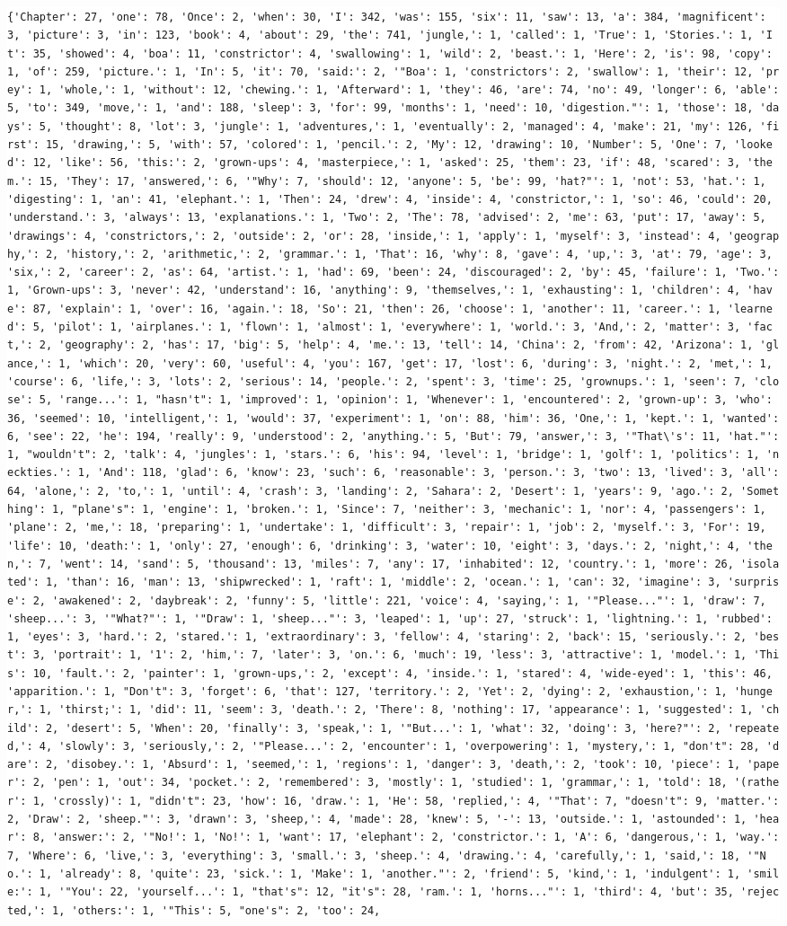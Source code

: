     {'Chapter': 27, 'one': 78, 'Once': 2, 'when': 30, 'I': 342, 'was': 155, 'six': 11, 'saw': 13, 'a': 384, 'magnificent': 3, 'picture': 3, 'in': 123, 'book': 4, 'about': 29, 'the': 741, 'jungle,': 1, 'called': 1, 'True': 1, 'Stories.': 1, 'It': 35, 'showed': 4, 'boa': 11, 'constrictor': 4, 'swallowing': 1, 'wild': 2, 'beast.': 1, 'Here': 2, 'is': 98, 'copy': 1, 'of': 259, 'picture.': 1, 'In': 5, 'it': 70, 'said:': 2, '"Boa': 1, 'constrictors': 2, 'swallow': 1, 'their': 12, 'prey': 1, 'whole,': 1, 'without': 12, 'chewing.': 1, 'Afterward': 1, 'they': 46, 'are': 74, 'no': 49, 'longer': 6, 'able': 5, 'to': 349, 'move,': 1, 'and': 188, 'sleep': 3, 'for': 99, 'months': 1, 'need': 10, 'digestion."': 1, 'those': 18, 'days': 5, 'thought': 8, 'lot': 3, 'jungle': 1, 'adventures,': 1, 'eventually': 2, 'managed': 4, 'make': 21, 'my': 126, 'first': 15, 'drawing,': 5, 'with': 57, 'colored': 1, 'pencil.': 2, 'My': 12, 'drawing': 10, 'Number': 5, 'One': 7, 'looked': 12, 'like': 56, 'this:': 2, 'grown-ups': 4, 'masterpiece,': 1, 'asked': 25, 'them': 23, 'if': 48, 'scared': 3, 'them.': 15, 'They': 17, 'answered,': 6, '"Why': 7, 'should': 12, 'anyone': 5, 'be': 99, 'hat?"': 1, 'not': 53, 'hat.': 1, 'digesting': 1, 'an': 41, 'elephant.': 1, 'Then': 24, 'drew': 4, 'inside': 4, 'constrictor,': 1, 'so': 46, 'could': 20, 'understand.': 3, 'always': 13, 'explanations.': 1, 'Two': 2, 'The': 78, 'advised': 2, 'me': 63, 'put': 17, 'away': 5, 'drawings': 4, 'constrictors,': 2, 'outside': 2, 'or': 28, 'inside,': 1, 'apply': 1, 'myself': 3, 'instead': 4, 'geography,': 2, 'history,': 2, 'arithmetic,': 2, 'grammar.': 1, 'That': 16, 'why': 8, 'gave': 4, 'up,': 3, 'at': 79, 'age': 3, 'six,': 2, 'career': 2, 'as': 64, 'artist.': 1, 'had': 69, 'been': 24, 'discouraged': 2, 'by': 45, 'failure': 1, 'Two.': 1, 'Grown-ups': 3, 'never': 42, 'understand': 16, 'anything': 9, 'themselves,': 1, 'exhausting': 1, 'children': 4, 'have': 87, 'explain': 1, 'over': 16, 'again.': 18, 'So': 21, 'then': 26, 'choose': 1, 'another': 11, 'career.': 1, 'learned': 5, 'pilot': 1, 'airplanes.': 1, 'flown': 1, 'almost': 1, 'everywhere': 1, 'world.': 3, 'And,': 2, 'matter': 3, 'fact,': 2, 'geography': 2, 'has': 17, 'big': 5, 'help': 4, 'me.': 13, 'tell': 14, 'China': 2, 'from': 42, 'Arizona': 1, 'glance,': 1, 'which': 20, 'very': 60, 'useful': 4, 'you': 167, 'get': 17, 'lost': 6, 'during': 3, 'night.': 2, 'met,': 1, 'course': 6, 'life,': 3, 'lots': 2, 'serious': 14, 'people.': 2, 'spent': 3, 'time': 25, 'grownups.': 1, 'seen': 7, 'close': 5, 'range...': 1, "hasn't": 1, 'improved': 1, 'opinion': 1, 'Whenever': 1, 'encountered': 2, 'grown-up': 3, 'who': 36, 'seemed': 10, 'intelligent,': 1, 'would': 37, 'experiment': 1, 'on': 88, 'him': 36, 'One,': 1, 'kept.': 1, 'wanted': 6, 'see': 22, 'he': 194, 'really': 9, 'understood': 2, 'anything.': 5, 'But': 79, 'answer,': 3, '"That\'s': 11, 'hat."': 1, "wouldn't": 2, 'talk': 4, 'jungles': 1, 'stars.': 6, 'his': 94, 'level': 1, 'bridge': 1, 'golf': 1, 'politics': 1, 'neckties.': 1, 'And': 118, 'glad': 6, 'know': 23, 'such': 6, 'reasonable': 3, 'person.': 3, 'two': 13, 'lived': 3, 'all': 64, 'alone,': 2, 'to,': 1, 'until': 4, 'crash': 3, 'landing': 2, 'Sahara': 2, 'Desert': 1, 'years': 9, 'ago.': 2, 'Something': 1, "plane's": 1, 'engine': 1, 'broken.': 1, 'Since': 7, 'neither': 3, 'mechanic': 1, 'nor': 4, 'passengers': 1, 'plane': 2, 'me,': 18, 'preparing': 1, 'undertake': 1, 'difficult': 3, 'repair': 1, 'job': 2, 'myself.': 3, 'For': 19, 'life': 10, 'death:': 1, 'only': 27, 'enough': 6, 'drinking': 3, 'water': 10, 'eight': 3, 'days.': 2, 'night,': 4, 'then,': 7, 'went': 14, 'sand': 5, 'thousand': 13, 'miles': 7, 'any': 17, 'inhabited': 12, 'country.': 1, 'more': 26, 'isolated': 1, 'than': 16, 'man': 13, 'shipwrecked': 1, 'raft': 1, 'middle': 2, 'ocean.': 1, 'can': 32, 'imagine': 3, 'surprise': 2, 'awakened': 2, 'daybreak': 2, 'funny': 5, 'little': 221, 'voice': 4, 'saying,': 1, '"Please..."': 1, 'draw': 7, 'sheep...': 3, '"What?"': 1, '"Draw': 1, 'sheep..."': 3, 'leaped': 1, 'up': 27, 'struck': 1, 'lightning.': 1, 'rubbed': 1, 'eyes': 3, 'hard.': 2, 'stared.': 1, 'extraordinary': 3, 'fellow': 4, 'staring': 2, 'back': 15, 'seriously.': 2, 'best': 3, 'portrait': 1, '1': 2, 'him,': 7, 'later': 3, 'on.': 6, 'much': 19, 'less': 3, 'attractive': 1, 'model.': 1, 'This': 10, 'fault.': 2, 'painter': 1, 'grown-ups,': 2, 'except': 4, 'inside.': 1, 'stared': 4, 'wide-eyed': 1, 'this': 46, 'apparition.': 1, "Don't": 3, 'forget': 6, 'that': 127, 'territory.': 2, 'Yet': 2, 'dying': 2, 'exhaustion,': 1, 'hunger,': 1, 'thirst;': 1, 'did': 11, 'seem': 3, 'death.': 2, 'There': 8, 'nothing': 17, 'appearance': 1, 'suggested': 1, 'child': 2, 'desert': 5, 'When': 20, 'finally': 3, 'speak,': 1, '"But...': 1, 'what': 32, 'doing': 3, 'here?"': 2, 'repeated,': 4, 'slowly': 3, 'seriously,': 2, '"Please...': 2, 'encounter': 1, 'overpowering': 1, 'mystery,': 1, "don't": 28, 'dare': 2, 'disobey.': 1, 'Absurd': 1, 'seemed,': 1, 'regions': 1, 'danger': 3, 'death,': 2, 'took': 10, 'piece': 1, 'paper': 2, 'pen': 1, 'out': 34, 'pocket.': 2, 'remembered': 3, 'mostly': 1, 'studied': 1, 'grammar,': 1, 'told': 18, '(rather': 1, 'crossly)': 1, "didn't": 23, 'how': 16, 'draw.': 1, 'He': 58, 'replied,': 4, '"That': 7, "doesn't": 9, 'matter.': 2, 'Draw': 2, 'sheep."': 3, 'drawn': 3, 'sheep,': 4, 'made': 28, 'knew': 5, '-': 13, 'outside.': 1, 'astounded': 1, 'hear': 8, 'answer:': 2, '"No!': 1, 'No!': 1, 'want': 17, 'elephant': 2, 'constrictor.': 1, 'A': 6, 'dangerous,': 1, 'way.': 7, 'Where': 6, 'live,': 3, 'everything': 3, 'small.': 3, 'sheep.': 4, 'drawing.': 4, 'carefully,': 1, 'said,': 18, '"No.': 1, 'already': 8, 'quite': 23, 'sick.': 1, 'Make': 1, 'another."': 2, 'friend': 5, 'kind,': 1, 'indulgent': 1, 'smile:': 1, '"You': 22, 'yourself...': 1, "that's": 12, "it's": 28, 'ram.': 1, 'horns..."': 1, 'third': 4, 'but': 35, 'rejected,': 1, 'others:': 1, '"This': 5, "one's": 2, 'too': 24,